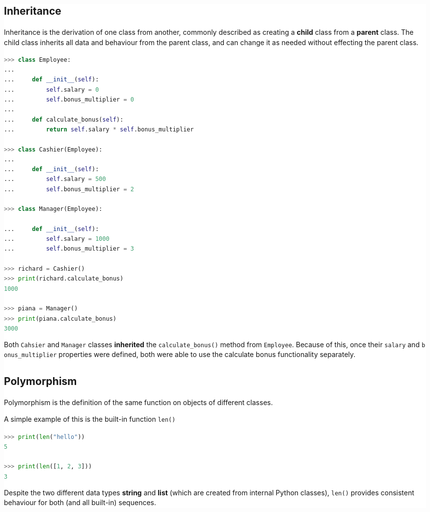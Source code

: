 ## Inheritance

Inheritance is the derivation of one class from another, commonly described as creating a **child** class from a **parent** class. The child class inherits all data and behaviour from the parent class, and can change it as needed without effecting the parent class.

```python
>>> class Employee:
...
... 	def __init__(self):
... 		self.salary = 0
... 		self.bonus_multiplier = 0
...
... 	def calculate_bonus(self):
... 		return self.salary * self.bonus_multiplier

>>> class Cashier(Employee):
...
... 	def __init__(self):
... 		self.salary = 500
... 		self.bonus_multiplier = 2

>>> class Manager(Employee):

... 	def __init__(self):
... 		self.salary = 1000
... 		self.bonus_multiplier = 3

>>> richard = Cashier()
>>> print(richard.calculate_bonus)
1000

>>> piana = Manager()
>>> print(piana.calculate_bonus)
3000
```

Both `Cahsier` and `Manager` classes **inherited** the `calculate_bonus()` method from `Employee`. Because of this, once their `salary` and `bonus_multiplier` properties were defined, both were able to use the calculate bonus functionality separately.

## Polymorphism

Polymorphism is the definition of the same function on objects of different classes.

A simple example of this is the built-in function `len()`

```python
>>> print(len("hello"))
5

>>> print(len([1, 2, 3]))
3
```
Despite the two different data types **string** and **list** (which are created from internal Python classes), `len()` provides consistent behaviour for both (and all built-in) sequences.
